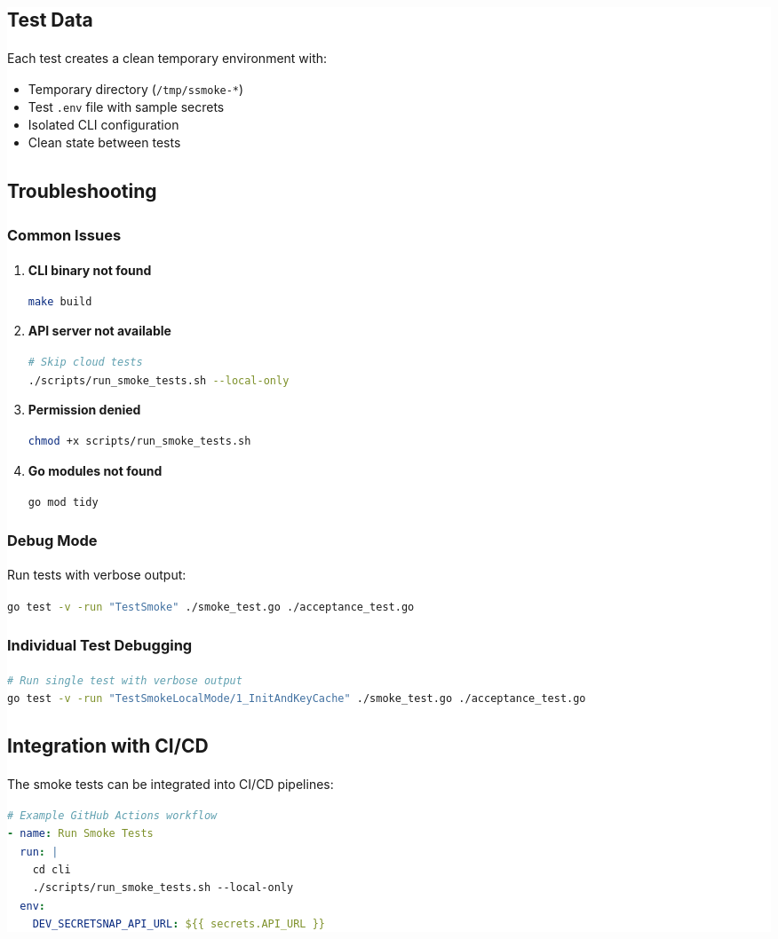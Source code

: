 ## Test Data

Each test creates a clean temporary environment with:

- Temporary directory (`/tmp/ssmoke-*`)
- Test `.env` file with sample secrets
- Isolated CLI configuration
- Clean state between tests

## Troubleshooting

### Common Issues

1. **CLI binary not found**

   ```bash
   make build
   ```

2. **API server not available**

   ```bash
   # Skip cloud tests
   ./scripts/run_smoke_tests.sh --local-only
   ```

3. **Permission denied**

   ```bash
   chmod +x scripts/run_smoke_tests.sh
   ```

4. **Go modules not found**
   ```bash
   go mod tidy
   ```

### Debug Mode

Run tests with verbose output:

```bash
go test -v -run "TestSmoke" ./smoke_test.go ./acceptance_test.go
```

### Individual Test Debugging

```bash
# Run single test with verbose output
go test -v -run "TestSmokeLocalMode/1_InitAndKeyCache" ./smoke_test.go ./acceptance_test.go
```

## Integration with CI/CD

The smoke tests can be integrated into CI/CD pipelines:

```yaml
# Example GitHub Actions workflow
- name: Run Smoke Tests
  run: |
    cd cli
    ./scripts/run_smoke_tests.sh --local-only
  env:
    DEV_SECRETSNAP_API_URL: ${{ secrets.API_URL }}
```

